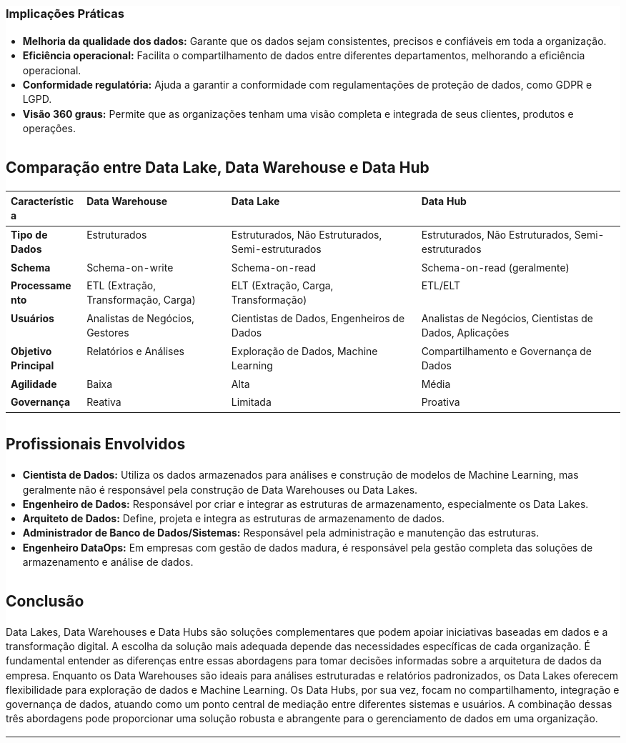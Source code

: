 ### Implicações Práticas

*   **Melhoria da qualidade dos dados:** Garante que os dados sejam consistentes, precisos e confiáveis em toda a organização.
*   **Eficiência operacional:** Facilita o compartilhamento de dados entre diferentes departamentos, melhorando a eficiência operacional.
*   **Conformidade regulatória:** Ajuda a garantir a conformidade com regulamentações de proteção de dados, como GDPR e LGPD.
*   **Visão 360 graus:** Permite que as organizações tenham uma visão completa e integrada de seus clientes, produtos e operações.

## Comparação entre Data Lake, Data Warehouse e Data Hub

| Característica        | Data Warehouse                                    | Data Lake                                         | Data Hub                                           |
| :-------------------- | :------------------------------------------------ | :------------------------------------------------ | :------------------------------------------------- |
| **Tipo de Dados**     | Estruturados                                      | Estruturados, Não Estruturados, Semi-estruturados | Estruturados, Não Estruturados, Semi-estruturados  |
| **Schema**            | Schema-on-write                                   | Schema-on-read                                    | Schema-on-read (geralmente)                        |
| **Processamento**     | ETL (Extração, Transformação, Carga)              | ELT (Extração, Carga, Transformação)               | ETL/ELT                                            |
| **Usuários**           | Analistas de Negócios, Gestores                  | Cientistas de Dados, Engenheiros de Dados        | Analistas de Negócios, Cientistas de Dados, Aplicações |
| **Objetivo Principal** | Relatórios e Análises                             | Exploração de Dados, Machine Learning             | Compartilhamento e Governança de Dados            |
| **Agilidade**         | Baixa                                             | Alta                                              | Média                                              |
| **Governança**        | Reativa                                          | Limitada                                         | Proativa                                           |

## Profissionais Envolvidos

*   **Cientista de Dados:** Utiliza os dados armazenados para análises e construção de modelos de Machine Learning, mas geralmente não é responsável pela construção de Data Warehouses ou Data Lakes.
*   **Engenheiro de Dados:** Responsável por criar e integrar as estruturas de armazenamento, especialmente os Data Lakes.
*   **Arquiteto de Dados:** Define, projeta e integra as estruturas de armazenamento de dados.
*   **Administrador de Banco de Dados/Sistemas:** Responsável pela administração e manutenção das estruturas.
*   **Engenheiro DataOps:** Em empresas com gestão de dados madura, é responsável pela gestão completa das soluções de armazenamento e análise de dados.

## Conclusão

Data Lakes, Data Warehouses e Data Hubs são soluções complementares que podem apoiar iniciativas baseadas em dados e a transformação digital. A escolha da solução mais adequada depende das necessidades específicas de cada organização. É fundamental entender as diferenças entre essas abordagens para tomar decisões informadas sobre a arquitetura de dados da empresa. Enquanto os Data Warehouses são ideais para análises estruturadas e relatórios padronizados, os Data Lakes oferecem flexibilidade para exploração de dados e Machine Learning. Os Data Hubs, por sua vez, focam no compartilhamento, integração e governança de dados, atuando como um ponto central de mediação entre diferentes sistemas e usuários. A combinação dessas três abordagens pode proporcionar uma solução robusta e abrangente para o gerenciamento de dados em uma organização.

---